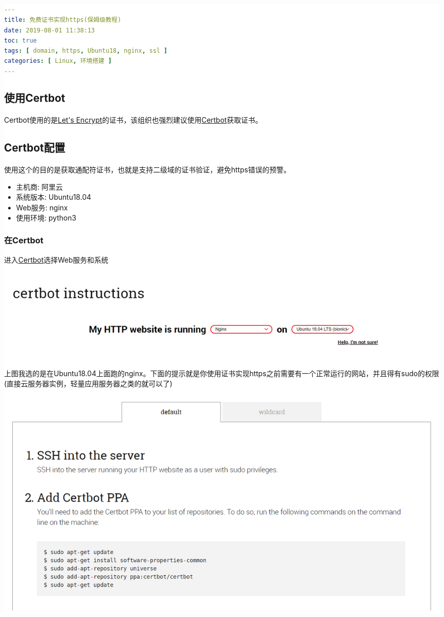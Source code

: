 ```yaml
---
title: 免费证书实现https(保姆级教程)
date: 2019-08-01 11:38:13
toc: true
tags: [ domain, https, Ubuntu18, nginx, ssl ]
categories: [ Linux, 环境搭建 ]
---
```


## 使用Certbot

Certbot使用的是[Let's Encrypt](https://letsencrypt.org)的证书，该组织也强烈建议使用[Certbot](https://certbot.eff.org/)获取证书。

## Certbot配置

使用这个的目的是获取通配符证书，也就是支持二级域的证书验证，避免https错误的预警。

* 主机商: 阿里云
* 系统版本: Ubuntu18.04
* Web服务: nginx
* 使用环境: python3



### 在Certbot

进入[Certbot](https://certbot.eff.org/)选择Web服务和系统

<img src="/img/20190801231928.png">

上图我选的是在Ubuntu18.04上面跑的nginx。下面的提示就是你使用证书实现https之前需要有一个正常运行的网站，并且得有sudo的权限(直接云服务器实例，轻量应用服务器之类的就可以了)

<img src="/img/20190801232653.png">
